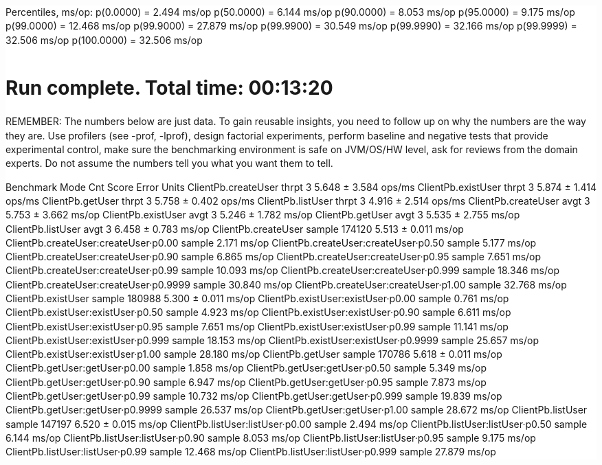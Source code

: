   Percentiles, ms/op:
      p(0.0000) =      2.494 ms/op
     p(50.0000) =      6.144 ms/op
     p(90.0000) =      8.053 ms/op
     p(95.0000) =      9.175 ms/op
     p(99.0000) =     12.468 ms/op
     p(99.9000) =     27.879 ms/op
     p(99.9900) =     30.549 ms/op
     p(99.9990) =     32.166 ms/op
     p(99.9999) =     32.506 ms/op
    p(100.0000) =     32.506 ms/op


# Run complete. Total time: 00:13:20

REMEMBER: The numbers below are just data. To gain reusable insights, you need to follow up on
why the numbers are the way they are. Use profilers (see -prof, -lprof), design factorial
experiments, perform baseline and negative tests that provide experimental control, make sure
the benchmarking environment is safe on JVM/OS/HW level, ask for reviews from the domain experts.
Do not assume the numbers tell you what you want them to tell.

Benchmark                                 Mode     Cnt   Score   Error   Units
ClientPb.createUser                      thrpt       3   5.648 ± 3.584  ops/ms
ClientPb.existUser                       thrpt       3   5.874 ± 1.414  ops/ms
ClientPb.getUser                         thrpt       3   5.758 ± 0.402  ops/ms
ClientPb.listUser                        thrpt       3   4.916 ± 2.514  ops/ms
ClientPb.createUser                       avgt       3   5.753 ± 3.662   ms/op
ClientPb.existUser                        avgt       3   5.246 ± 1.782   ms/op
ClientPb.getUser                          avgt       3   5.535 ± 2.755   ms/op
ClientPb.listUser                         avgt       3   6.458 ± 0.783   ms/op
ClientPb.createUser                     sample  174120   5.513 ± 0.011   ms/op
ClientPb.createUser:createUser·p0.00    sample           2.171           ms/op
ClientPb.createUser:createUser·p0.50    sample           5.177           ms/op
ClientPb.createUser:createUser·p0.90    sample           6.865           ms/op
ClientPb.createUser:createUser·p0.95    sample           7.651           ms/op
ClientPb.createUser:createUser·p0.99    sample          10.093           ms/op
ClientPb.createUser:createUser·p0.999   sample          18.346           ms/op
ClientPb.createUser:createUser·p0.9999  sample          30.840           ms/op
ClientPb.createUser:createUser·p1.00    sample          32.768           ms/op
ClientPb.existUser                      sample  180988   5.300 ± 0.011   ms/op
ClientPb.existUser:existUser·p0.00      sample           0.761           ms/op
ClientPb.existUser:existUser·p0.50      sample           4.923           ms/op
ClientPb.existUser:existUser·p0.90      sample           6.611           ms/op
ClientPb.existUser:existUser·p0.95      sample           7.651           ms/op
ClientPb.existUser:existUser·p0.99      sample          11.141           ms/op
ClientPb.existUser:existUser·p0.999     sample          18.153           ms/op
ClientPb.existUser:existUser·p0.9999    sample          25.657           ms/op
ClientPb.existUser:existUser·p1.00      sample          28.180           ms/op
ClientPb.getUser                        sample  170786   5.618 ± 0.011   ms/op
ClientPb.getUser:getUser·p0.00          sample           1.858           ms/op
ClientPb.getUser:getUser·p0.50          sample           5.349           ms/op
ClientPb.getUser:getUser·p0.90          sample           6.947           ms/op
ClientPb.getUser:getUser·p0.95          sample           7.873           ms/op
ClientPb.getUser:getUser·p0.99          sample          10.732           ms/op
ClientPb.getUser:getUser·p0.999         sample          19.839           ms/op
ClientPb.getUser:getUser·p0.9999        sample          26.537           ms/op
ClientPb.getUser:getUser·p1.00          sample          28.672           ms/op
ClientPb.listUser                       sample  147197   6.520 ± 0.015   ms/op
ClientPb.listUser:listUser·p0.00        sample           2.494           ms/op
ClientPb.listUser:listUser·p0.50        sample           6.144           ms/op
ClientPb.listUser:listUser·p0.90        sample           8.053           ms/op
ClientPb.listUser:listUser·p0.95        sample           9.175           ms/op
ClientPb.listUser:listUser·p0.99        sample          12.468           ms/op
ClientPb.listUser:listUser·p0.999       sample          27.879           ms/op